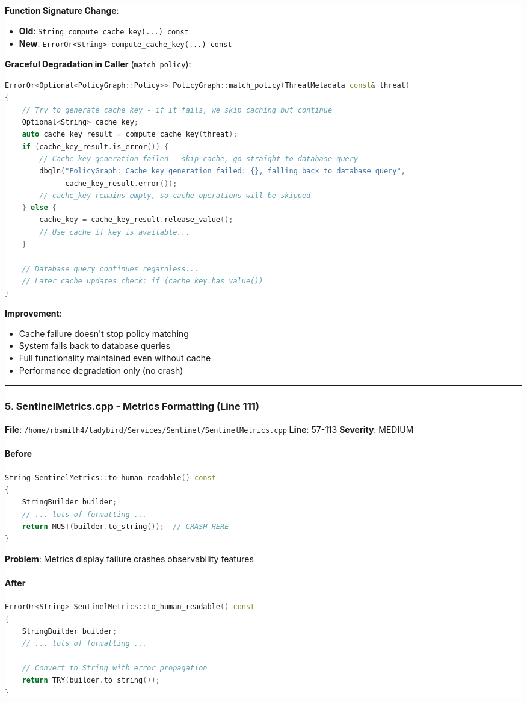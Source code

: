 **Function Signature Change**:
- **Old**: `String compute_cache_key(...) const`
- **New**: `ErrorOr<String> compute_cache_key(...) const`

**Graceful Degradation in Caller** (`match_policy`):
```cpp
ErrorOr<Optional<PolicyGraph::Policy>> PolicyGraph::match_policy(ThreatMetadata const& threat)
{
    // Try to generate cache key - if it fails, we skip caching but continue
    Optional<String> cache_key;
    auto cache_key_result = compute_cache_key(threat);
    if (cache_key_result.is_error()) {
        // Cache key generation failed - skip cache, go straight to database query
        dbgln("PolicyGraph: Cache key generation failed: {}, falling back to database query",
              cache_key_result.error());
        // cache_key remains empty, so cache operations will be skipped
    } else {
        cache_key = cache_key_result.release_value();
        // Use cache if key is available...
    }

    // Database query continues regardless...
    // Later cache updates check: if (cache_key.has_value())
}
```

**Improvement**:
- Cache failure doesn't stop policy matching
- System falls back to database queries
- Full functionality maintained even without cache
- Performance degradation only (no crash)

---

### 5. SentinelMetrics.cpp - Metrics Formatting (Line 111)

**File**: `/home/rbsmith4/ladybird/Services/Sentinel/SentinelMetrics.cpp`
**Line**: 57-113
**Severity**: MEDIUM

#### Before
```cpp
String SentinelMetrics::to_human_readable() const
{
    StringBuilder builder;
    // ... lots of formatting ...
    return MUST(builder.to_string());  // CRASH HERE
}
```

**Problem**: Metrics display failure crashes observability features

#### After
```cpp
ErrorOr<String> SentinelMetrics::to_human_readable() const
{
    StringBuilder builder;
    // ... lots of formatting ...

    // Convert to String with error propagation
    return TRY(builder.to_string());
}
```
